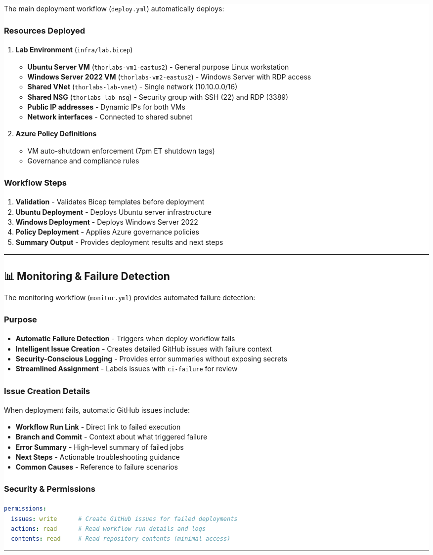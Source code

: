 The main deployment workflow (`deploy.yml`) automatically deploys:

### Resources Deployed
1. **Lab Environment** (`infra/lab.bicep`)
   - **Ubuntu Server VM** (`thorlabs-vm1-eastus2`) - General purpose Linux workstation
   - **Windows Server 2022 VM** (`thorlabs-vm2-eastus2`) - Windows Server with RDP access
   - **Shared VNet** (`thorlabs-lab-vnet`) - Single network (10.10.0.0/16) 
   - **Shared NSG** (`thorlabs-lab-nsg`) - Security group with SSH (22) and RDP (3389)
   - **Public IP addresses** - Dynamic IPs for both VMs
   - **Network interfaces** - Connected to shared subnet

2. **Azure Policy Definitions**
   - VM auto-shutdown enforcement (7pm ET shutdown tags)
   - Governance and compliance rules

### Workflow Steps
1. **Validation** - Validates Bicep templates before deployment
2. **Ubuntu Deployment** - Deploys Ubuntu server infrastructure  
3. **Windows Deployment** - Deploys Windows Server 2022
4. **Policy Deployment** - Applies Azure governance policies
5. **Summary Output** - Provides deployment results and next steps

---

## 📊 Monitoring & Failure Detection

The monitoring workflow (`monitor.yml`) provides automated failure detection:

### Purpose
- **Automatic Failure Detection** - Triggers when deploy workflow fails
- **Intelligent Issue Creation** - Creates detailed GitHub issues with failure context
- **Security-Conscious Logging** - Provides error summaries without exposing secrets
- **Streamlined Assignment** - Labels issues with `ci-failure` for review

### Issue Creation Details
When deployment fails, automatic GitHub issues include:
- **Workflow Run Link** - Direct link to failed execution
- **Branch and Commit** - Context about what triggered failure
- **Error Summary** - High-level summary of failed jobs
- **Next Steps** - Actionable troubleshooting guidance
- **Common Causes** - Reference to failure scenarios

### Security & Permissions
```yaml
permissions:
  issues: write      # Create GitHub issues for failed deployments
  actions: read      # Read workflow run details and logs
  contents: read     # Read repository contents (minimal access)
```

---
